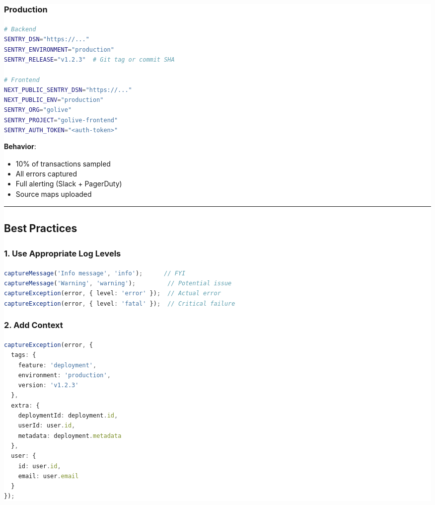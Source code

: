 ### Production

```bash
# Backend
SENTRY_DSN="https://..."
SENTRY_ENVIRONMENT="production"
SENTRY_RELEASE="v1.2.3"  # Git tag or commit SHA

# Frontend
NEXT_PUBLIC_SENTRY_DSN="https://..."
NEXT_PUBLIC_ENV="production"
SENTRY_ORG="golive"
SENTRY_PROJECT="golive-frontend"
SENTRY_AUTH_TOKEN="<auth-token>"
```

**Behavior**:
- 10% of transactions sampled
- All errors captured
- Full alerting (Slack + PagerDuty)
- Source maps uploaded

---

## Best Practices

### 1. Use Appropriate Log Levels

```typescript
captureMessage('Info message', 'info');      // FYI
captureMessage('Warning', 'warning');         // Potential issue
captureException(error, { level: 'error' });  // Actual error
captureException(error, { level: 'fatal' });  // Critical failure
```

### 2. Add Context

```typescript
captureException(error, {
  tags: {
    feature: 'deployment',
    environment: 'production',
    version: 'v1.2.3'
  },
  extra: {
    deploymentId: deployment.id,
    userId: user.id,
    metadata: deployment.metadata
  },
  user: {
    id: user.id,
    email: user.email
  }
});
```
